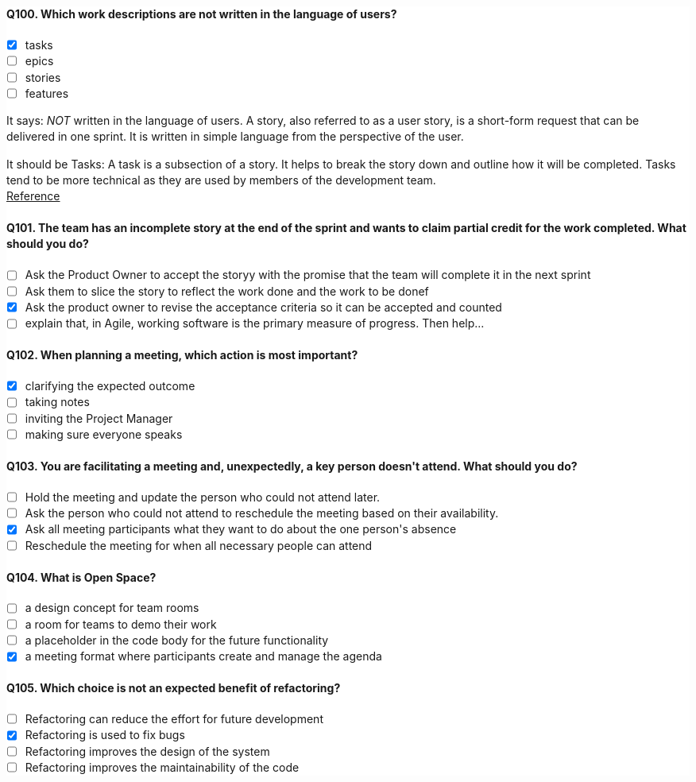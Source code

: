 #### Q100. Which work descriptions are not written in the language of users?

- [x] tasks
- [ ] epics
- [ ] stories
- [ ] features

It says: _NOT_ written in the language of users.
A story, also referred to as a user story, is a short-form request that can be delivered in one sprint. It is written in simple language from the perspective of the user.

It should be Tasks:
A task is a subsection of a story. It helps to break the story down and outline how it will be completed. Tasks tend to be more technical as they are used by members of the development team.  
[Reference](https://www.wrike.com/agile-guide/epics-stories-tasks/)

#### Q101. The team has an incomplete story at the end of the sprint and wants to claim partial credit for the work completed. What should you do?

- [ ] Ask the Product Owner to accept the storyy with the promise that the team will complete it in the next sprint
- [ ] Ask them to slice the story to reflect the work done and the work to be donef
- [x] Ask the product owner to revise the acceptance criteria so it can be accepted and counted
- [ ] explain that, in Agile, working software is the primary measure of progress. Then help...

#### Q102. When planning a meeting, which action is most important?

- [x] clarifying the expected outcome
- [ ] taking notes
- [ ] inviting the Project Manager
- [ ] making sure everyone speaks

#### Q103. You are facilitating a meeting and, unexpectedly, a key person doesn't attend. What should you do?

- [ ] Hold the meeting and update the person who could not attend later.
- [ ] Ask the person who could not attend to reschedule the meeting based on their availability.
- [x] Ask all meeting participants what they want to do about the one person's absence
- [ ] Reschedule the meeting for when all necessary people can attend

#### Q104. What is Open Space?

- [ ] a design concept for team rooms
- [ ] a room for teams to demo their work
- [ ] a placeholder in the code body for the future functionality
- [x] a meeting format where participants create and manage the agenda

#### Q105. Which choice is not an expected benefit of refactoring?

- [ ] Refactoring can reduce the effort for future development
- [x] Refactoring is used to fix bugs
- [ ] Refactoring improves the design of the system
- [ ] Refactoring improves the maintainability of the code

